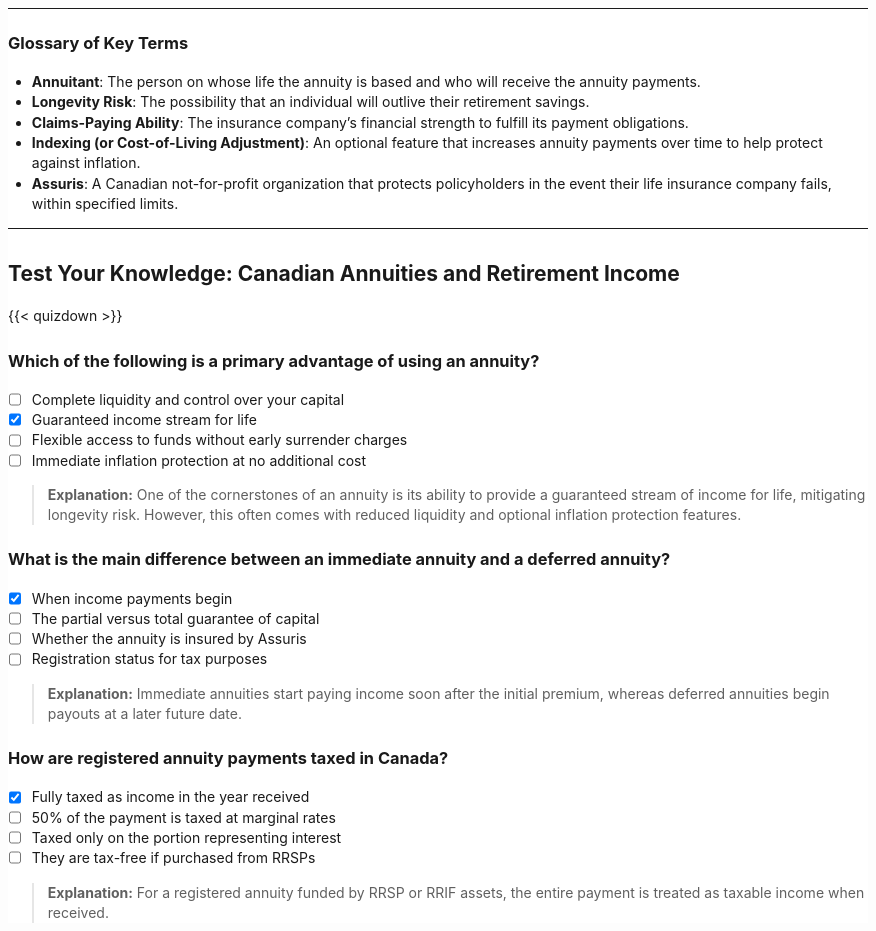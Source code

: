 
---

### Glossary of Key Terms

- **Annuitant**: The person on whose life the annuity is based and who will receive the annuity payments.  
- **Longevity Risk**: The possibility that an individual will outlive their retirement savings.  
- **Claims-Paying Ability**: The insurance company’s financial strength to fulfill its payment obligations.  
- **Indexing (or Cost-of-Living Adjustment)**: An optional feature that increases annuity payments over time to help protect against inflation.  
- **Assuris**: A Canadian not-for-profit organization that protects policyholders in the event their life insurance company fails, within specified limits.

---

## Test Your Knowledge: Canadian Annuities and Retirement Income

{{< quizdown >}}

### Which of the following is a primary advantage of using an annuity?
- [ ] Complete liquidity and control over your capital
- [x] Guaranteed income stream for life
- [ ] Flexible access to funds without early surrender charges
- [ ] Immediate inflation protection at no additional cost

> **Explanation:** One of the cornerstones of an annuity is its ability to provide a guaranteed stream of income for life, mitigating longevity risk. However, this often comes with reduced liquidity and optional inflation protection features.



### What is the main difference between an immediate annuity and a deferred annuity?
- [x] When income payments begin
- [ ] The partial versus total guarantee of capital
- [ ] Whether the annuity is insured by Assuris
- [ ] Registration status for tax purposes

> **Explanation:** Immediate annuities start paying income soon after the initial premium, whereas deferred annuities begin payouts at a later future date.



### How are registered annuity payments taxed in Canada?
- [x] Fully taxed as income in the year received
- [ ] 50% of the payment is taxed at marginal rates
- [ ] Taxed only on the portion representing interest
- [ ] They are tax-free if purchased from RRSPs

> **Explanation:** For a registered annuity funded by RRSP or RRIF assets, the entire payment is treated as taxable income when received.
